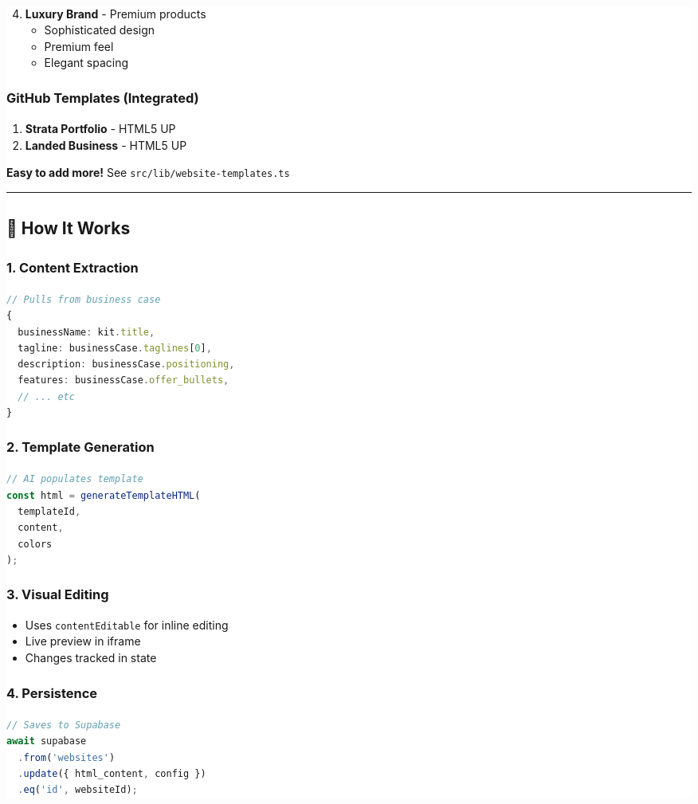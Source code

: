 4. **Luxury Brand** - Premium products
   - Sophisticated design
   - Premium feel
   - Elegant spacing

### GitHub Templates (Integrated)
1. **Strata Portfolio** - HTML5 UP
2. **Landed Business** - HTML5 UP

**Easy to add more!** See `src/lib/website-templates.ts`

---

## 🔧 How It Works

### 1. Content Extraction
```typescript
// Pulls from business case
{
  businessName: kit.title,
  tagline: businessCase.taglines[0],
  description: businessCase.positioning,
  features: businessCase.offer_bullets,
  // ... etc
}
```

### 2. Template Generation
```typescript
// AI populates template
const html = generateTemplateHTML(
  templateId,
  content,
  colors
);
```

### 3. Visual Editing
- Uses `contentEditable` for inline editing
- Live preview in iframe
- Changes tracked in state

### 4. Persistence
```typescript
// Saves to Supabase
await supabase
  .from('websites')
  .update({ html_content, config })
  .eq('id', websiteId);
```
